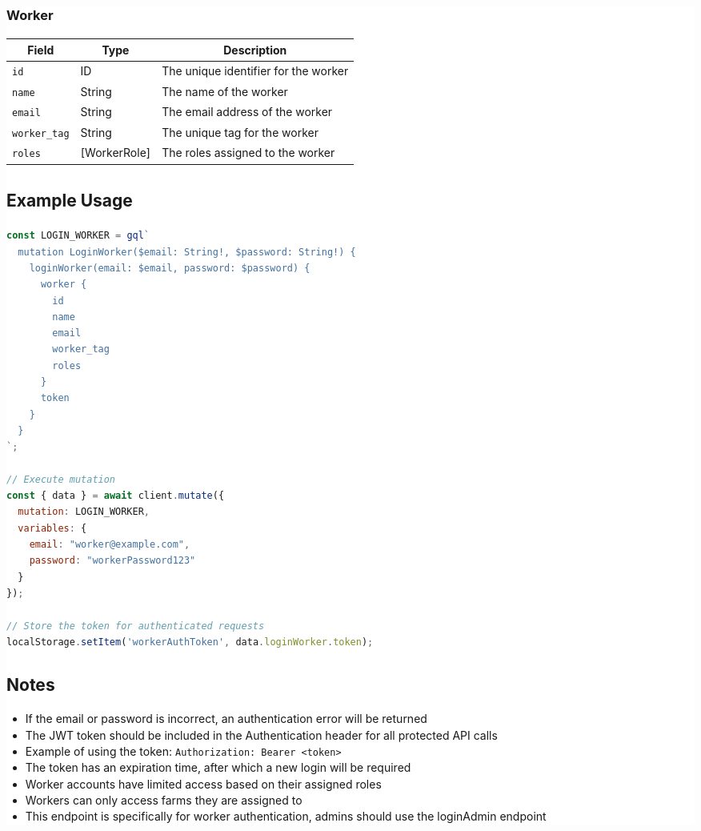 ### Worker

| Field | Type | Description |
|-------|------|-------------|
| `id` | ID | The unique identifier for the worker |
| `name` | String | The name of the worker |
| `email` | String | The email address of the worker |
| `worker_tag` | String | The unique tag for the worker |
| `roles` | [WorkerRole] | The roles assigned to the worker |

## Example Usage

```javascript
const LOGIN_WORKER = gql`
  mutation LoginWorker($email: String!, $password: String!) {
    loginWorker(email: $email, password: $password) {
      worker {
        id
        name
        email
        worker_tag
        roles
      }
      token
    }
  }
`;

// Execute mutation
const { data } = await client.mutate({
  mutation: LOGIN_WORKER,
  variables: {
    email: "worker@example.com",
    password: "workerPassword123"
  }
});

// Store the token for authenticated requests
localStorage.setItem('workerAuthToken', data.loginWorker.token);
```

## Notes

- If the email or password is incorrect, an authentication error will be returned
- The JWT token should be included in the Authentication header for all protected API calls
- Example of using the token: `Authorization: Bearer <token>`
- The token has an expiration time, after which a new login will be required
- Worker accounts have limited access based on their assigned roles
- Workers can only access farms they are assigned to
- This endpoint is specifically for worker authentication, admins should use the loginAdmin endpoint
